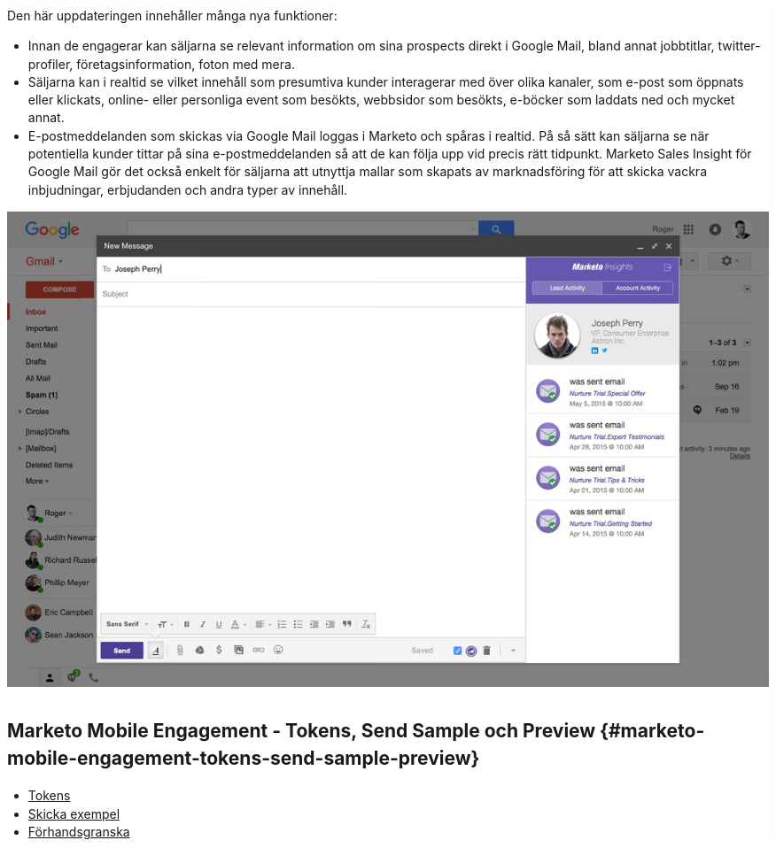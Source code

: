 Den här uppdateringen innehåller många nya funktioner:

* Innan de engagerar kan säljarna se relevant information om sina prospects direkt i Google Mail, bland annat jobbtitlar, twitter-profiler, företagsinformation, foton med mera.
* Säljarna kan i realtid se vilket innehåll som presumtiva kunder interagerar med över olika kanaler, som e-post som öppnats eller klickats, online- eller personliga event som besökts, webbsidor som besökts, e-böcker som laddats ned och mycket annat.
* E-postmeddelanden som skickas via Google Mail loggas i Marketo och spåras i realtid. På så sätt kan säljarna se när potentiella kunder tittar på sina e-postmeddelanden så att de kan följa upp vid precis rätt tidpunkt. Marketo Sales Insight för Google Mail gör det också enkelt för säljarna att utnyttja mallar som skapats av marknadsföring för att skicka vackra inbjudningar, erbjudanden och andra typer av innehåll.

![](assets/image2015-10-2-14-3a47-3a53.png)

## Marketo Mobile Engagement - Tokens, Send Sample och Preview {#marketo-mobile-engagement-tokens-send-sample-preview}

* [Tokens](/help/marketo/product-docs/mobile-marketing/push-notifications/configure-mobile-push-notification.md)
* [Skicka exempel](/help/marketo/product-docs/mobile-marketing/push-notifications/send-a-push-notification-sample.md)
* [Förhandsgranska](/help/marketo/product-docs/mobile-marketing/push-notifications/preview-a-push-notification.md)
